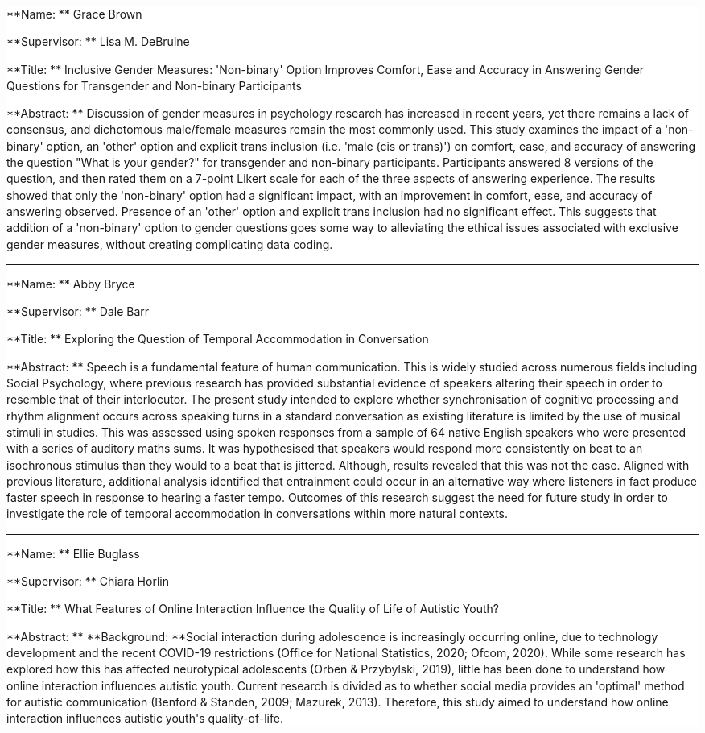 **Name: ** Grace Brown 

**Supervisor: ** Lisa M. DeBruine 

**Title: ** Inclusive Gender Measures: 'Non-binary' Option Improves Comfort, Ease and Accuracy in Answering Gender Questions for Transgender and Non-binary Participants 

**Abstract: ** Discussion of gender measures in psychology research has increased in recent years, yet there remains a lack of consensus, and dichotomous male/female measures remain the most commonly used. This study examines the impact of a 'non-binary' option, an 'other' option and explicit trans inclusion (i.e. 'male (cis or trans)') on comfort, ease, and accuracy of answering the question "What is your gender?" for transgender and non-binary participants. Participants answered 8 versions of the question, and then rated them on a 7-point Likert scale for each of the three aspects of answering experience. The results showed that only the 'non-binary' option had a significant impact, with an improvement in comfort, ease, and accuracy of answering observed.  Presence of an 'other' option and explicit trans inclusion had no significant effect. This suggests that addition of a 'non-binary' option to gender questions goes some way to alleviating the ethical issues associated with exclusive gender measures, without creating complicating data coding. 

---

**Name: ** Abby Bryce 

**Supervisor: ** Dale Barr 

**Title: ** Exploring the Question of Temporal Accommodation in Conversation 

**Abstract: ** Speech is a fundamental feature of human communication. This is widely studied across numerous fields including Social Psychology, where previous research has provided substantial evidence of speakers altering their speech in order to resemble that of their interlocutor. The present study intended to explore whether synchronisation of cognitive processing and rhythm alignment occurs across speaking turns in a standard conversation as existing literature is limited by the use of musical stimuli in studies. This was assessed using spoken responses from a sample of 64 native English speakers who were presented with a series of auditory maths sums. It was hypothesised that speakers would respond more consistently on beat to an isochronous stimulus than they would to a beat that is jittered. Although, results revealed that this was not the case. Aligned with previous literature, additional analysis identified that entrainment could occur in an alternative way where listeners in fact produce faster speech in response to hearing a faster tempo. Outcomes of this research suggest the need for future study in order to investigate the role of temporal accommodation in conversations within more natural contexts. 

---

**Name: ** Ellie Buglass 

**Supervisor: ** Chiara Horlin 

**Title: ** What Features of Online Interaction Influence the Quality of Life of Autistic Youth? 

**Abstract: ** **Background: **Social interaction during adolescence is increasingly occurring online, due to technology development and the recent COVID-19 restrictions (Office for National Statistics, 2020; Ofcom, 2020). While some research has explored how this has affected neurotypical adolescents (Orben & Przybylski, 2019), little has been done to understand how online interaction influences autistic youth. Current research is divided as to whether social media provides an 'optimal' method for autistic communication (Benford & Standen, 2009; Mazurek, 2013). Therefore, this study aimed to understand how online interaction influences autistic youth's quality-of-life.<br>

